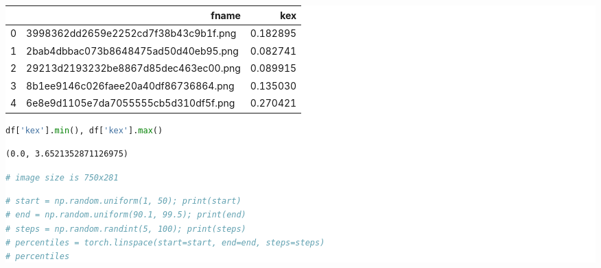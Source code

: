 <table class="dataframe" data-quarto-postprocess="true" data-border="1">
<thead>
<tr class="header" style="text-align: right;">
<th data-quarto-table-cell-role="th"></th>
<th data-quarto-table-cell-role="th">fname</th>
<th data-quarto-table-cell-role="th">kex</th>
</tr>
</thead>
<tbody>
<tr class="odd">
<td data-quarto-table-cell-role="th">0</td>
<td>3998362dd2659e2252cd7f38b43c9b1f.png</td>
<td>0.182895</td>
</tr>
<tr class="even">
<td data-quarto-table-cell-role="th">1</td>
<td>2bab4dbbac073b8648475ad50d40eb95.png</td>
<td>0.082741</td>
</tr>
<tr class="odd">
<td data-quarto-table-cell-role="th">2</td>
<td>29213d2193232be8867d85dec463ec00.png</td>
<td>0.089915</td>
</tr>
<tr class="even">
<td data-quarto-table-cell-role="th">3</td>
<td>8b1ee9146c026faee20a40df86736864.png</td>
<td>0.135030</td>
</tr>
<tr class="odd">
<td data-quarto-table-cell-role="th">4</td>
<td>6e8e9d1105e7da7055555cb5d310df5f.png</td>
<td>0.270421</td>
</tr>
</tbody>
</table>

</div>

``` python
df['kex'].min(), df['kex'].max()
```

    (0.0, 3.6521352871126975)

``` python
# image size is 750x281
```

``` python
# start = np.random.uniform(1, 50); print(start)
# end = np.random.uniform(90.1, 99.5); print(end)
# steps = np.random.randint(5, 100); print(steps)
# percentiles = torch.linspace(start=start, end=end, steps=steps)
# percentiles
```
